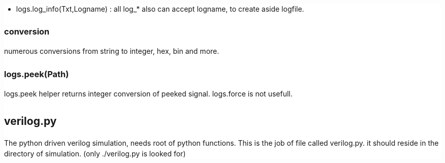 - logs.log_info(Txt,Logname) :   all log_* also can accept logname, to create aside logfile.

### conversion
   numerous conversions from string to integer, hex, bin and more.

### logs.peek(Path)

logs.peek helper returns integer conversion of peeked signal. logs.force is not usefull.



## verilog.py

The python driven verilog simulation, needs root of python functions. This is the job of file called verilog.py. it should reside in the directory of simulation. (only ./verilog.py is looked for) 





